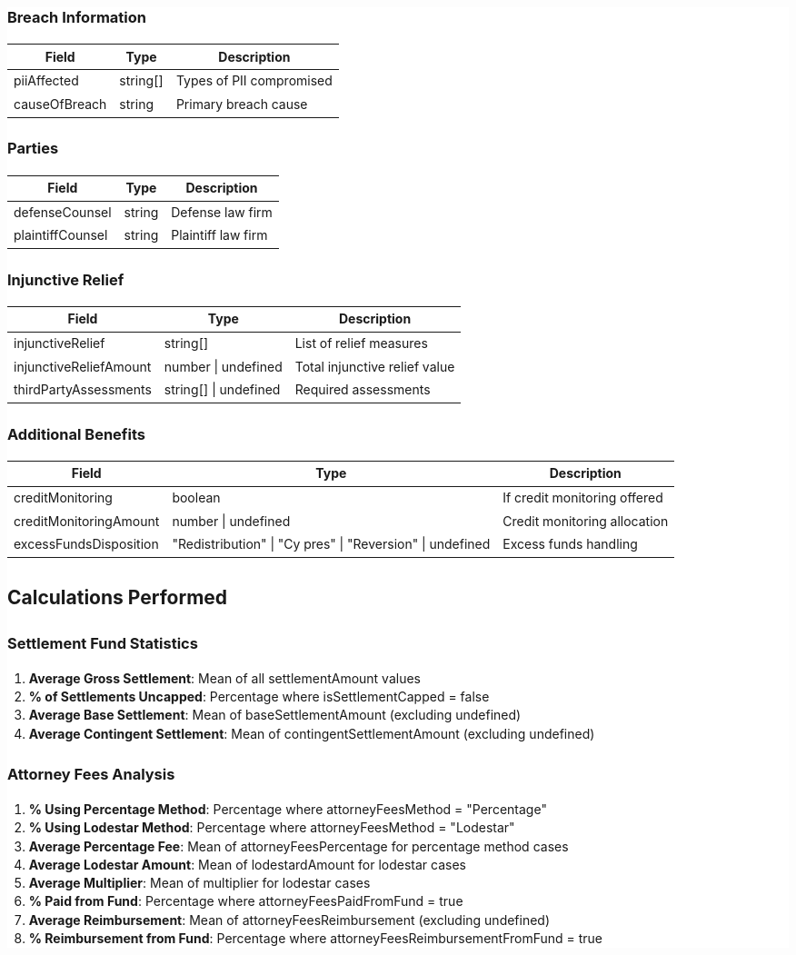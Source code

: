 ### Breach Information

| Field         | Type     | Description              |
| ------------- | -------- | ------------------------ |
| piiAffected   | string[] | Types of PII compromised |
| causeOfBreach | string   | Primary breach cause     |

### Parties

| Field            | Type   | Description        |
| ---------------- | ------ | ------------------ |
| defenseCounsel   | string | Defense law firm   |
| plaintiffCounsel | string | Plaintiff law firm |

### Injunctive Relief

| Field                  | Type                  | Description                   |
| ---------------------- | --------------------- | ----------------------------- |
| injunctiveRelief       | string[]              | List of relief measures       |
| injunctiveReliefAmount | number \| undefined   | Total injunctive relief value |
| thirdPartyAssessments  | string[] \| undefined | Required assessments          |

### Additional Benefits

| Field                  | Type                                                      | Description                  |
| ---------------------- | --------------------------------------------------------- | ---------------------------- |
| creditMonitoring       | boolean                                                   | If credit monitoring offered |
| creditMonitoringAmount | number \| undefined                                       | Credit monitoring allocation |
| excessFundsDisposition | "Redistribution" \| "Cy pres" \| "Reversion" \| undefined | Excess funds handling        |

## Calculations Performed

### Settlement Fund Statistics

1. **Average Gross Settlement**: Mean of all settlementAmount values
2. **% of Settlements Uncapped**: Percentage where isSettlementCapped = false
3. **Average Base Settlement**: Mean of baseSettlementAmount (excluding undefined)
4. **Average Contingent Settlement**: Mean of contingentSettlementAmount (excluding undefined)

### Attorney Fees Analysis

1. **% Using Percentage Method**: Percentage where attorneyFeesMethod = "Percentage"
2. **% Using Lodestar Method**: Percentage where attorneyFeesMethod = "Lodestar"
3. **Average Percentage Fee**: Mean of attorneyFeesPercentage for percentage method cases
4. **Average Lodestar Amount**: Mean of lodestardAmount for lodestar cases
5. **Average Multiplier**: Mean of multiplier for lodestar cases
6. **% Paid from Fund**: Percentage where attorneyFeesPaidFromFund = true
7. **Average Reimbursement**: Mean of attorneyFeesReimbursement (excluding undefined)
8. **% Reimbursement from Fund**: Percentage where attorneyFeesReimbursementFromFund = true
